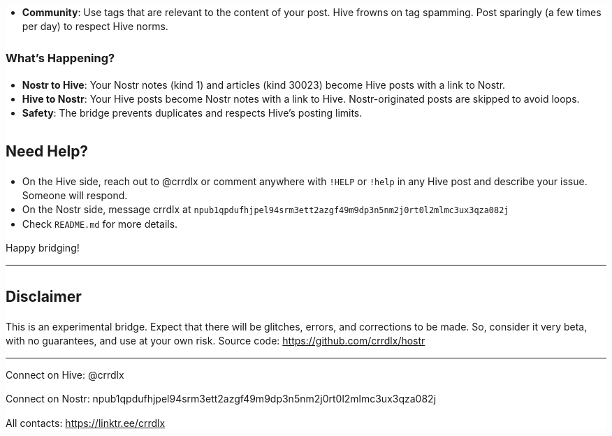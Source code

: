 -  **Community**: Use tags that are relevant to the content of your post. Hive frowns on tag spamming. Post sparingly (a few times per day) to respect Hive norms.

### What’s Happening?
-  **Nostr to Hive**: Your Nostr notes (kind 1) and articles (kind 30023) become Hive posts with a link to Nostr.
-  **Hive to Nostr**: Your Hive posts become Nostr notes with a link to Hive. Nostr-originated posts are skipped to avoid loops.
-  **Safety**: The bridge prevents duplicates and respects Hive’s posting limits.

## Need Help?
- On the Hive side, reach out to @crrdlx or comment anywhere with `!HELP` or `!help` in any Hive post and describe your issue. Someone will respond.
- On the Nostr side, message crrdlx at `npub1qpdufhjpel94srm3ett2azgf49m9dp3n5nm2j0rt0l2mlmc3ux3qza082j`
- Check `README.md` for more details.

Happy bridging!

----

## Disclaimer
This is an experimental bridge. Expect that there will be glitches, errors, and corrections to be made. So, consider it very beta, with no guarantees, and use at your own risk. Source code: https://github.com/crrdlx/hostr

----

Connect on Hive: @crrdlx

Connect on Nostr:  npub1qpdufhjpel94srm3ett2azgf49m9dp3n5nm2j0rt0l2mlmc3ux3qza082j

All contacts: https://linktr.ee/crrdlx